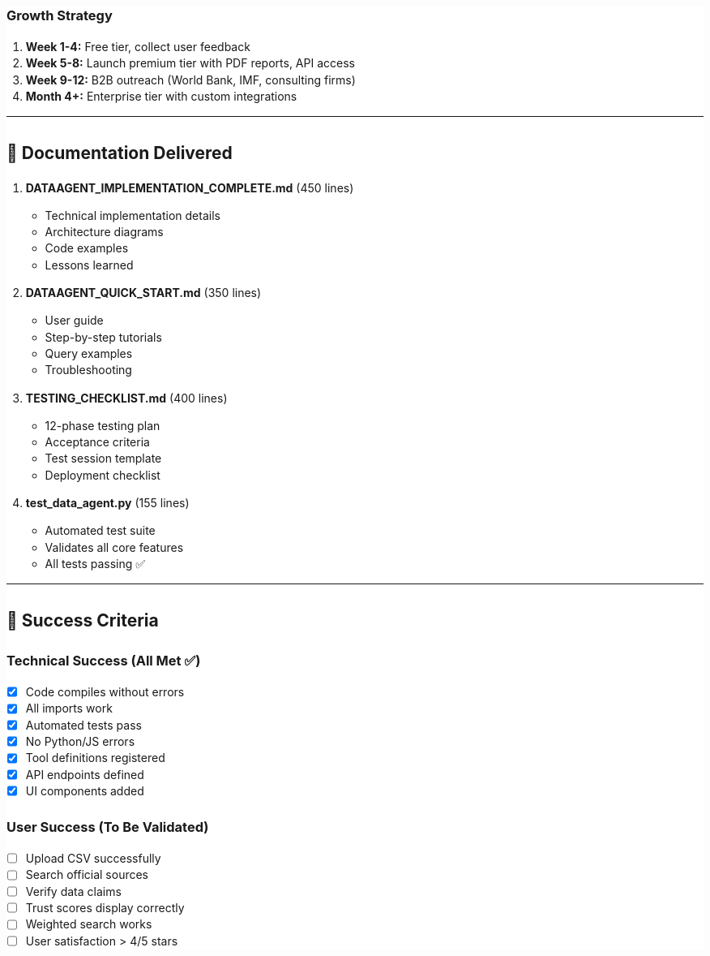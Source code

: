 ### Growth Strategy
1. **Week 1-4:** Free tier, collect user feedback
2. **Week 5-8:** Launch premium tier with PDF reports, API access
3. **Week 9-12:** B2B outreach (World Bank, IMF, consulting firms)
4. **Month 4+:** Enterprise tier with custom integrations

---

## 📖 Documentation Delivered

1. **DATAAGENT_IMPLEMENTATION_COMPLETE.md** (450 lines)
   - Technical implementation details
   - Architecture diagrams
   - Code examples
   - Lessons learned

2. **DATAAGENT_QUICK_START.md** (350 lines)
   - User guide
   - Step-by-step tutorials
   - Query examples
   - Troubleshooting

3. **TESTING_CHECKLIST.md** (400 lines)
   - 12-phase testing plan
   - Acceptance criteria
   - Test session template
   - Deployment checklist

4. **test_data_agent.py** (155 lines)
   - Automated test suite
   - Validates all core features
   - All tests passing ✅

---

## 🎯 Success Criteria

### Technical Success (All Met ✅)
- [x] Code compiles without errors
- [x] All imports work
- [x] Automated tests pass
- [x] No Python/JS errors
- [x] Tool definitions registered
- [x] API endpoints defined
- [x] UI components added

### User Success (To Be Validated)
- [ ] Upload CSV successfully
- [ ] Search official sources
- [ ] Verify data claims
- [ ] Trust scores display correctly
- [ ] Weighted search works
- [ ] User satisfaction > 4/5 stars
